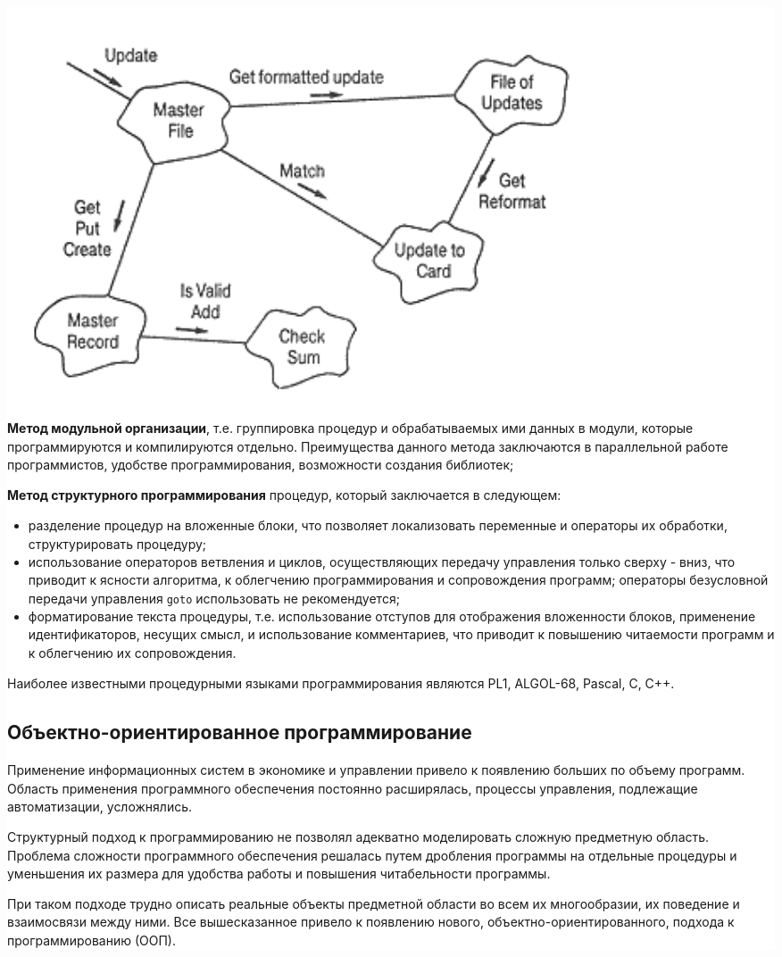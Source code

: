 ![Пример объектно-ориентированной декомпозиции](../images/python_oop/decomp-2.png)

**Метод модульной организации**, т.е. группировка процедур и обрабатываемых ими данных в модули, которые программируются и компилируются отдельно. Преимущества данного метода заключаются в параллельной работе программистов, удобстве программирования, возможности создания библиотек;

**Метод структурного программирования** процедур, который заключается в следующем:

- разделение процедур на вложенные блоки, что позволяет локализовать переменные и операторы их обработки, структурировать процедуру;
- использование операторов ветвления и циклов, осуществляющих передачу управления только сверху - вниз, что приводит к ясности алгоритма, к облегчению программирования и сопровождения программ; операторы безусловной передачи управления `goto` использовать не рекомендуется;
- форматирование текста процедуры, т.е. использование отступов для отображения вложенности блоков, применение идентификаторов, несущих смысл, и использование комментариев, что приводит к повышению читаемости программ и к облегчению их сопровождения.

Наиболее известными процедурными языками программирования являются PL1, ALGOL-68, Pascal, С, С++.

## Объектно-ориентированное программирование

Применение информационных систем в экономике и управлении привело к появлению больших по объему программ. Область применения программного обеспечения постоянно расширялась, процессы управления, подлежащие автоматизации, усложнялись.

Структурный подход к программированию не позволял адекватно моделировать сложную предметную область. Проблема сложности программного обеспечения решалась путем дробления программы на отдельные процедуры и уменьшения их размера для удобства работы и повышения читабельности программы.

При таком подходе трудно описать реальные объекты предметной области во всем их многообразии, их поведение и взаимосвязи между ними. Все вышесказанное привело к появлению нового, объектно-ориентированного, подхода к программированию (ООП).
